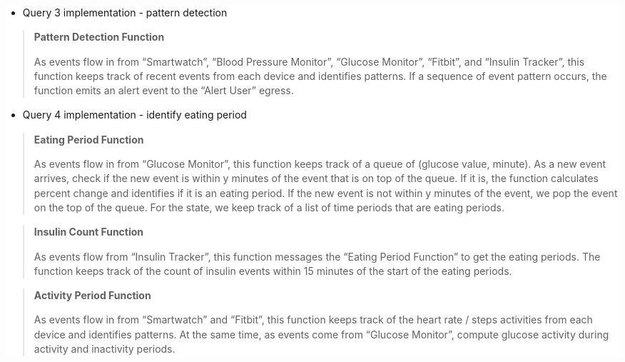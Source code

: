 
- Query 3 implementation - pattern detection

>**Pattern Detection Function**
>
>As events flow in from “Smartwatch”, “Blood Pressure Monitor”, “Glucose Monitor”, “Fitbit”, and “Insulin Tracker”, this function keeps track of recent events from each device and identifies patterns. If a sequence of event pattern occurs, the function emits an alert event to the “Alert User” egress.


- Query 4 implementation - identify eating period

>**Eating Period Function**
>
>As events flow in from “Glucose Monitor”, this function keeps track of a queue of (glucose value, minute). As a new event arrives, check if the new event is within y minutes of the event that is on top of the queue. If it is, the function calculates percent change and identifies if it is an eating period. If the new event is not within y minutes of the event, we pop the event on the top of the queue. For the state, we keep track of a list of time periods that are eating periods.

>**Insulin Count Function**
>
>As events flow from “Insulin Tracker”, this function messages the “Eating Period Function” to get the eating periods. The function keeps track of the count of insulin events within 15 minutes of the start of the eating periods.

>**Activity Period Function**
>
>As events flow in from “Smartwatch” and “Fitbit”, this function keeps track of the heart rate / steps activities from each device and identifies patterns. At the same time, as events come from “Glucose Monitor”, compute glucose activity during activity and inactivity periods.
